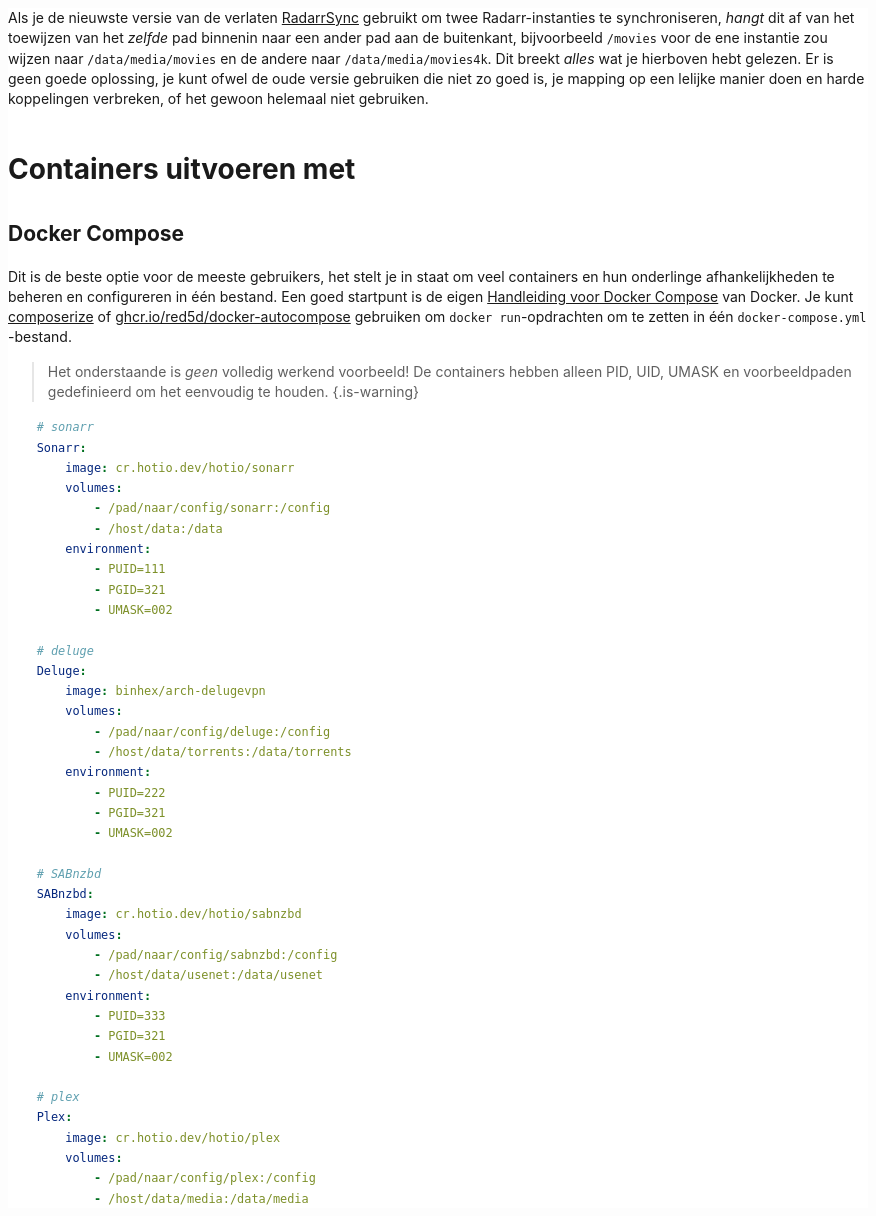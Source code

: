 Als je de nieuwste versie van de verlaten [RadarrSync](https://github.com/Sperryfreak01/RadarrSync) gebruikt om twee Radarr-instanties te synchroniseren, *hangt* dit af van het toewijzen van het *zelfde* pad binnenin naar een ander pad aan de buitenkant, bijvoorbeeld `/movies` voor de ene instantie zou wijzen naar `/data/media/movies` en de andere naar `/data/media/movies4k`. Dit breekt *alles* wat je hierboven hebt gelezen. Er is geen goede oplossing, je kunt ofwel de oude versie gebruiken die niet zo goed is, je mapping op een lelijke manier doen en harde koppelingen verbreken, of het gewoon helemaal niet gebruiken.

# Containers uitvoeren met

## Docker Compose

Dit is de beste optie voor de meeste gebruikers, het stelt je in staat om veel containers en hun onderlinge afhankelijkheden te beheren en configureren in één bestand. Een goed startpunt is de eigen [Handleiding voor Docker Compose](https://docs.docker.com/compose/gettingstarted/) van Docker. Je kunt [composerize](https://composerize.com) of [ghcr.io/red5d/docker-autocompose](#get-docker-compose) gebruiken om `docker run`-opdrachten om te zetten in één `docker-compose.yml`-bestand.

> Het onderstaande is *geen* volledig werkend voorbeeld! De containers hebben alleen PID, UID, UMASK en voorbeeldpaden gedefinieerd om het eenvoudig te houden.
{.is-warning}

```yml
    # sonarr
    Sonarr:
        image: cr.hotio.dev/hotio/sonarr
        volumes:
            - /pad/naar/config/sonarr:/config
            - /host/data:/data
        environment:
            - PUID=111
            - PGID=321
            - UMASK=002

    # deluge
    Deluge:
        image: binhex/arch-delugevpn
        volumes:
            - /pad/naar/config/deluge:/config
            - /host/data/torrents:/data/torrents
        environment:
            - PUID=222
            - PGID=321
            - UMASK=002

    # SABnzbd
    SABnzbd:
        image: cr.hotio.dev/hotio/sabnzbd
        volumes:
            - /pad/naar/config/sabnzbd:/config
            - /host/data/usenet:/data/usenet
        environment:
            - PUID=333
            - PGID=321
            - UMASK=002

    # plex
    Plex:
        image: cr.hotio.dev/hotio/plex
        volumes:
            - /pad/naar/config/plex:/config
            - /host/data/media:/data/media

```